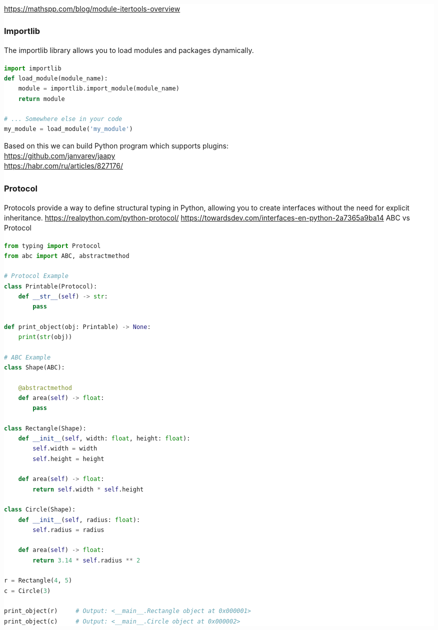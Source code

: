 https://mathspp.com/blog/module-itertools-overview

### Importlib

The importlib library allows you to load modules and packages dynamically.  

```python
import importlib
def load_module(module_name):
    module = importlib.import_module(module_name)
    return module
 
# ... Somewhere else in your code
my_module = load_module('my_module')
```
Based on this we can build Python program which supports plugins:  
<https://github.com/janvarev/jaapy>  
<https://habr.com/ru/articles/827176/>  

### Protocol
Protocols provide a way to define structural typing in Python, 
allowing you to create interfaces without the need for explicit inheritance.
<https://realpython.com/python-protocol/>
<https://towardsdev.com/interfaces-en-python-2a7365a9ba14> ABC vs Protocol
 
```python
from typing import Protocol
from abc import ABC, abstractmethod

# Protocol Example
class Printable(Protocol):
    def __str__(self) -> str:
        pass

def print_object(obj: Printable) -> None:
    print(str(obj))

# ABC Example
class Shape(ABC):

    @abstractmethod
    def area(self) -> float:
        pass

class Rectangle(Shape):
    def __init__(self, width: float, height: float):
        self.width = width
        self.height = height

    def area(self) -> float:
        return self.width * self.height

class Circle(Shape):
    def __init__(self, radius: float):
        self.radius = radius

    def area(self) -> float:
        return 3.14 * self.radius ** 2

r = Rectangle(4, 5)
c = Circle(3)

print_object(r)     # Output: <__main__.Rectangle object at 0x000001>
print_object(c)     # Output: <__main__.Circle object at 0x000002>
```